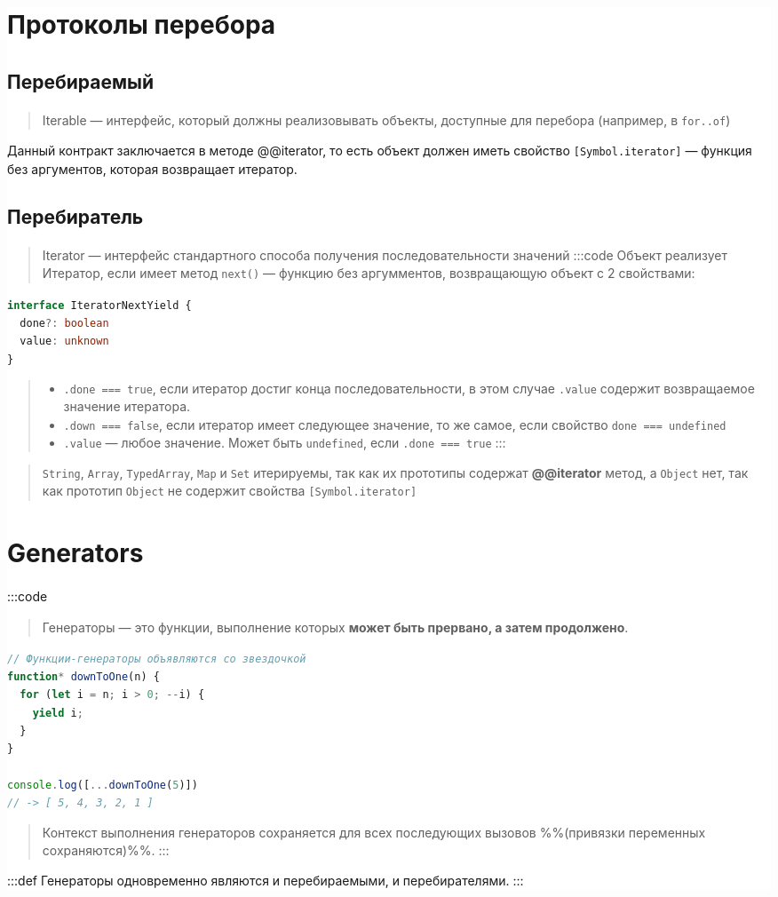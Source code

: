# Протоколы перебора
## Перебираемый
> Iterable — интерфейс, который должны реализовывать объекты, доступные для перебора (например, в `for..of`)

Данный контракт заключается в методе @@iterator, то есть объект должен иметь свойство  `[Symbol.iterator]` — функция без аргументов, которая возвращает итератор.

## Перебиратель
> Iterator — интерфейс стандартного способа получения последовательности значений
:::code
> Объект реализует Итератор, если имеет метод `next()` — функцию без аргумментов, возвращающую объект с 2 свойствами:
```ts
interface IteratorNextYield {
  done?: boolean
  value: unknown
}
```
> - `.done === true`, если итератор достиг конца последовательности, в этом случае `.value` содержит возвращаемое значение итератора.
> - `.down === false`, если итератор имеет следующее значение, то же самое, если свойство `done === undefined`
> - `.value` — любое значение. Может быть `undefined`, если `.done === true`
    :::

> `String`, `Array`, `TypedArray`, `Map` и `Set` итерируемы, так как их прототипы содержат **@@iterator** метод, а `Object` нет, так как прототип `Object` не содержит свойства `[Symbol.iterator]`

# Generators
:::code
> Генераторы — это функции, выполнение которых **может быть прервано, а затем продолжено**.
```js
// Функции-генераторы объявляются со звездочкой
function* downToOne(n) {
  for (let i = n; i > 0; --i) {
    yield i;
  }
}

console.log([...downToOne(5)])
// -> [ 5, 4, 3, 2, 1 ]
```
> Контекст выполнения генераторов сохраняется для всех последующих вызовов %%(привязки переменных сохраняются)%%.
:::

:::def
Генераторы одновременно являются и перебираемыми, и перебирателями.
:::
